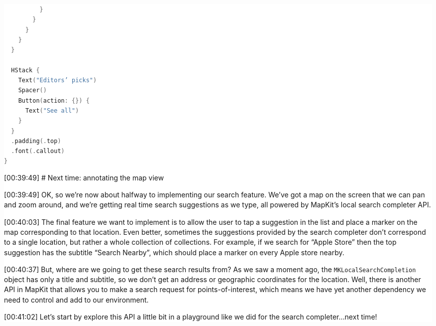 ```swift
          }
        }
      }
    }
  }

  HStack {
    Text("Editors’ picks")
    Spacer()
    Button(action: {}) {
      Text("See all")
    }
  }
  .padding(.top)
  .font(.callout)
}
```

[00:39:49] # Next time: annotating the map view

[00:39:49] OK, so we’re now about halfway to implementing our search feature. We’ve got a map on the screen that we can pan and zoom around, and we’re getting real time search suggestions as we type, all powered by MapKit’s local search completer API.

[00:40:03] The final feature we want to implement is to allow the user to tap a suggestion in the list and place a marker on the map corresponding to that location. Even better, sometimes the suggestions provided by the search completer don’t correspond to a single location, but rather a whole collection of collections. For example, if we search for “Apple Store” then the top suggestion has the subtitle “Search Nearby”, which should place a marker on every Apple store nearby.

[00:40:37] But, where are we going to get these search results from? As we saw a moment ago, the `MKLocalSearchCompletion` object has only a title and subtitle, so we don’t get an address or geographic coordinates for the location. Well, there is another API in MapKit that allows you to make a search request for points-of-interest, which means we have yet another dependency we need to control and add to our environment.

[00:41:02] Let’s start by explore this API a little bit in a playground like we did for the search completer…next time!